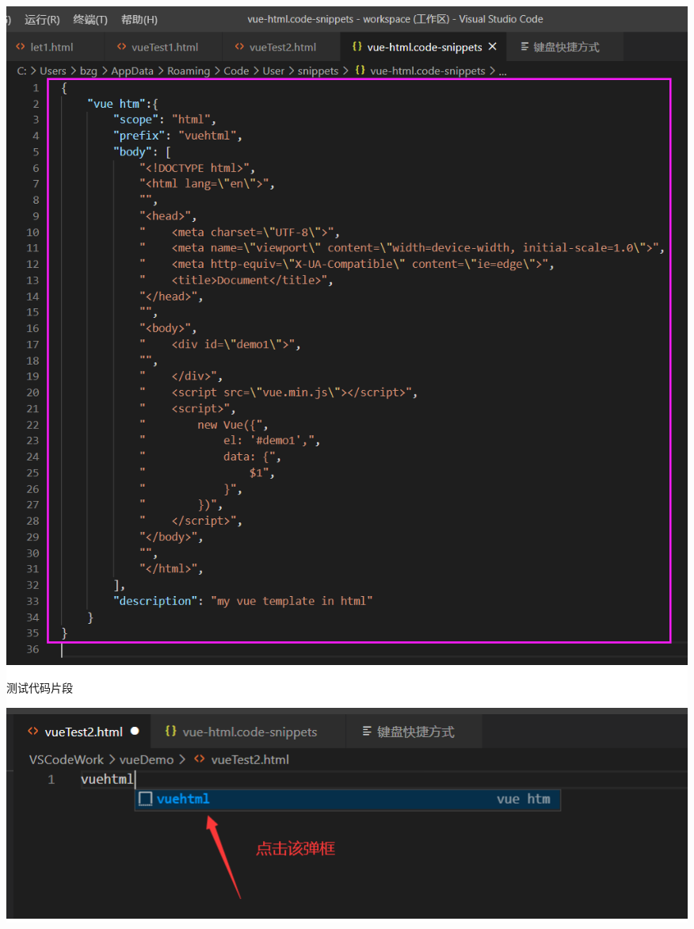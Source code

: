 ![image-20201206170947743](./03前端技术(Vue)-image/image-20201206170947743.png)

测试代码片段

![image-20201206171103685](./03前端技术(Vue)-image/image-20201206171103685.png)
